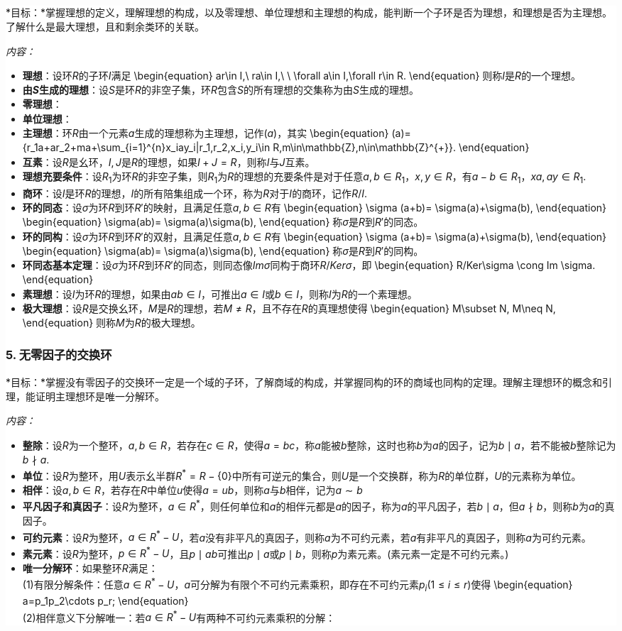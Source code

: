 *目标：*掌握理想的定义，理解理想的构成，以及零理想、单位理想和主理想的构成，能判断一个子环是否为理想，和理想是否为主理想。了解什么是最大理想，且和剩余类环的关联。

*内容：*
- **理想**：设环$R$的子环$I$满足
 \begin{equation}
 ar\in I,\ ra\in I,\ \ \forall a\in I,\forall r\in R.
 \end{equation}
则称$I$是$R$的一个理想。
- **由$S$生成的理想**：设$S$是环$R$的非空子集，环$R$包含$S$的所有理想的交集称为由$S$生成的理想。
- **零理想**：
- **单位理想**：
- **主理想**：环$R$由一个元素$a$生成的理想称为主理想，记作$(a)$，其实
 \begin{equation}
 (a)=\{r_1a+ar_2+ma+\sum_{i=1}^{n}x_iay_i|r_1,r_2,x_i,y_i\in R,m\in\mathbb{Z},n\in\mathbb{Z}^{+}\}.
 \end{equation}
- **互素**：设$R$是幺环，$I,J$是$R$的理想，如果$I+J=R$，则称$I$与$J$互素。
- **理想充要条件**：设$R_1$为环$R$的非空子集，则$R_1$为$R$的理想的充要条件是对于任意$a,b\in R_1$，$x,y\in R$，有$a-b\in R_1$，$xa,ay\in R_1$.
- **商环**：设$I$是环$R$的理想，$I$的所有陪集组成一个环，称为$R$对于$I$的商环，记作$R/I$.
- **环的同态**：设$\sigma$为环$R$到环$R'$的映射，且满足任意$a,b\in R$有
 \begin{equation}
 \sigma (a+b)= \sigma(a)+\sigma(b),
 \end{equation}
 \begin{equation}
 \sigma(ab)= \sigma(a)\sigma(b),
 \end{equation}
 称$\sigma$是$R$到$R'$的同态。
- **环的同构**：设$\sigma$为环$R$到环$R'$的双射，且满足任意$a,b\in R$有
 \begin{equation}
 \sigma (a+b)= \sigma(a)+\sigma(b),
 \end{equation}
 \begin{equation}
 \sigma(ab)= \sigma(a)\sigma(b),
 \end{equation}
 称$\sigma$是$R$到$R'$的同构。
- **环同态基本定理**：设$\sigma$为环$R$到环$R'$的同态，则同态像$Im \sigma$同构于商环$R/Ker \sigma$，即
 \begin{equation}
 R/Ker\sigma \cong Im \sigma.
 \end{equation}
- **素理想**：设$I$为环$R$的理想，如果由$ab\in I$，可推出$a\in I$或$b\in I$，则称$I$为$R$的一个素理想。
- **极大理想**：设$R$是交换幺环，$M$是$R$的理想，若$M\neq R$，且不存在$R$的真理想使得
 \begin{equation}
 M\subset N, M\neq N,
 \end{equation}
 则称$M$为$R$的极大理想。

### 5. 无零因子的交换环

*目标：*掌握没有零因子的交换环一定是一个域的子环，了解商域的构成，并掌握同构的环的商域也同构的定理。理解主理想环的概念和引理，能证明主理想环是唯一分解环。

*内容：*
- **整除**：设$R$为一个整环，$a,b\in R$，若存在$c\in R$，使得$a=bc$，称$a$能被$b$整除，这时也称$b$为$a$的因子，记为$b\mid a$，若不能被$b$整除记为$b\nmid a$.
- **单位**：设$R$为整环，用$U$表示幺半群$R^{* }=R-\{0\}$中所有可逆元的集合，则$U$是一个交换群，称为$R$的单位群，$U$的元素称为单位。
- **相伴**：设$a,b\in R$，若存在$R$中单位$u$使得$a=ub$，则称$a$与$b$相伴，记为$a\sim b$
- **平凡因子和真因子**：设$R$为整环，$a\in R^{* }$，则任何单位和$a$的相伴元都是$a$的因子，称为$a$的平凡因子，若$b\mid a$，但$a\nmid b$，则称$b$为$a$的真因子。
- **可约元素**：设$R$为整环，$a\in R^{* }-U$，若$a$没有非平凡的真因子，则称$a$为不可约元素，若$a$有非平凡的真因子，则称$a$为可约元素。
- **素元素**：设$R$为整环，$p\in R^{* }-U$，且$p\mid ab$可推出$p\mid a$或$p\mid b$，则称$p$为素元素。(素元素一定是不可约元素。)
- **唯一分解环**：如果整环$R$满足：  
(1)有限分解条件：任意$a\in R^{* }-U$，$a$可分解为有限个不可约元素乘积，即存在不可约元素$p_i(1\le i\le r)$使得
 \begin{equation}
 a=p_1p_2\cdots p_r;
 \end{equation}  
(2)相伴意义下分解唯一：若$a\in R^{* }-U$有两种不可约元素乘积的分解：